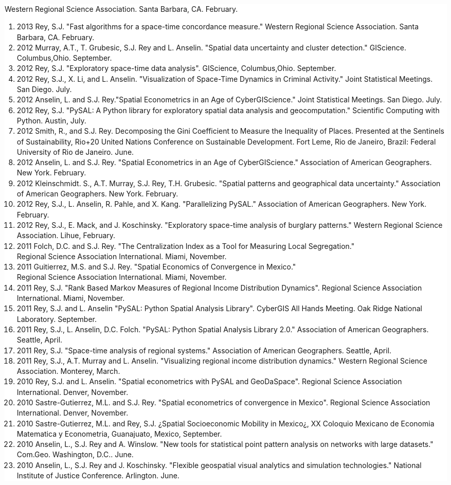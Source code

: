   Western Regional Science Association. Santa Barbara, CA. February.
1. 2013 Rey, S.J. "Fast algorithms for a space-time concordance 
  measure." Western Regional Science Association. Santa Barbara,
  CA. February.
1. 2012 Murray, A.T., T. Grubesic, S.J. Rey and L. Anselin. "Spatial data
  uncertainty and cluster detection." GIScience.
  Columbus,Ohio. September.
1. 2012 Rey, S.J. "Exploratory space-time data analysis". GIScience,
  Columbus,Ohio. September.
1. 2012 Rey, S.J., X. Li, and L. Anselin. "Visualization of Space-Time 
  Dynamics in Criminal Activity." Joint Statistical Meetings. San Diego. 
  July.
1. 2012 Anselin, L. and S.J. Rey."Spatial Econometrics in an Age of
  CyberGIScience." Joint Statistical Meetings. San Diego. July.
1. 2012 Rey, S.J. "PySAL: A Python library for exploratory spatial data
  analysis and geocomputation." Scientific Computing with Python. Austin,
  July.
1. 2012 Smith, R., and S.J. Rey. Decomposing the Gini Coefficient to 
  Measure the Inequality of Places. Presented at the Sentinels of 
  Sustainability, Rio+20 United Nations Conference on Sustainable Development. 
  Fort Leme, Rio de Janeiro, Brazil: Federal University of Rio de Janeiro. 
  June.
1. 2012 Anselin, L. and S.J. Rey. "Spatial Econometrics in an Age of
  CyberGIScience." Association of American Geographers. New York. February.
1. 2012 Kleinschmidt. S., A.T. Murray, S.J. Rey, T.H. Grubesic. "Spatial
  patterns and geographical data uncertainty." Association of American Geographers. New York. February.
1. 2012 Rey, S.J., L. Anselin, R. Pahle, and X. Kang. "Parallelizing
  PySAL." Association of American Geographers. New York. February.
1. 2012 Rey, S.J., E. Mack, and J. Koschinsky. "Exploratory space-time
  analysis of burglary patterns." Western Regional Science Association.
  Lihue, February.
1. 2011 Folch, D.C. and S.J. Rey. "The Centralization Index as a Tool
  for Measuring Local Segregation."  
  Regional Science Association International. Miami, November.
1. 2011 Guitierrez, M.S. and S.J. Rey. "Spatial Economics of Convergence
  in Mexico."   
  Regional Science Association International. Miami, November.
1. 2011 Rey, S.J. "Rank Based Markov Measures of Regional Income Distribution
  Dynamics". Regional Science Association International. Miami, November.
1. 2011 Rey, S.J. and L. Anselin "PySAL: Python Spatial Analysis
  Library". CyberGIS All Hands Meeting. Oak Ridge National Laboratory.
  September.
1. 2011 Rey, S.J., L. Anselin, D.C. Folch. "PySAL: Python Spatial
  Analysis Library 2.0."
  Association of American Geographers. Seattle, April.
1. 2011 Rey, S.J. "Space-time analysis of regional systems."
  Association of American Geographers. Seattle, April.
1. 2011 Rey, S.J., A.T. Murray and L. Anselin. "Visualizing regional
  income distribution dynamics." Western Regional Science Association.
  Monterey,  March.
1. 2010 Rey, S.J. and L. Anselin. "Spatial econometrics with PySAL and
  GeoDaSpace". Regional Science Association International. Denver, November.
1. 2010 Sastre-Gutierrez, M.L. and S.J. Rey. "Spatial econometrics of
  convergence in Mexico". Regional Science Association International. Denver, November.
1. 2010 Sastre-Gutierrez, M.L. and Rey, S.J. ¿Spatial Socioeconomic Mobility in Mexico¿, 
XX Coloquio Mexicano de Economia Matematica y Econometria, Guanajuato, Mexico, 
September.
1. 2010 Anselin, L., S.J. Rey and A. Winslow. "New tools for statistical
  point pattern analysis on networks with large datasets." Com.Geo.
  Washington, D.C.. June.
1. 2010 Anselin, L., S.J. Rey and J. Koschinsky. "Flexible geospatial
  visual analytics and simulation technologies." National Institute of
  Justice Conference. Arlington. June.